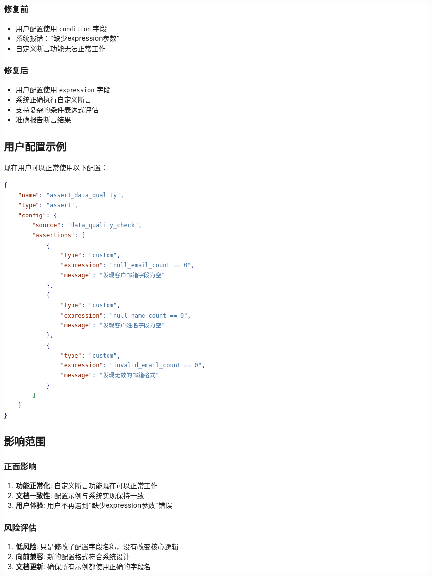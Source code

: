 ### 修复前
- 用户配置使用 `condition` 字段
- 系统报错："缺少expression参数"
- 自定义断言功能无法正常工作

### 修复后
- 用户配置使用 `expression` 字段
- 系统正确执行自定义断言
- 支持复杂的条件表达式评估
- 准确报告断言结果

## 用户配置示例

现在用户可以正常使用以下配置：

```json
{
    "name": "assert_data_quality",
    "type": "assert",
    "config": {
        "source": "data_quality_check",
        "assertions": [
            {
                "type": "custom",
                "expression": "null_email_count == 0",
                "message": "发现客户邮箱字段为空"
            },
            {
                "type": "custom",
                "expression": "null_name_count == 0", 
                "message": "发现客户姓名字段为空"
            },
            {
                "type": "custom",
                "expression": "invalid_email_count == 0",
                "message": "发现无效的邮箱格式"
            }
        ]
    }
}
```

## 影响范围

### 正面影响
1. **功能正常化**: 自定义断言功能现在可以正常工作
2. **文档一致性**: 配置示例与系统实现保持一致
3. **用户体验**: 用户不再遇到"缺少expression参数"错误

### 风险评估
1. **低风险**: 只是修改了配置字段名称，没有改变核心逻辑
2. **向前兼容**: 新的配置格式符合系统设计
3. **文档更新**: 确保所有示例都使用正确的字段名
